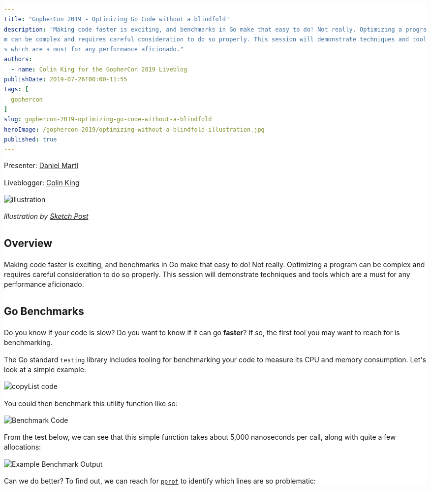 ```yaml
---
title: "GopherCon 2019 - Optimizing Go Code without a blindfold"
description: "Making code faster is exciting, and benchmarks in Go make that easy to do! Not really. Optimizing a program can be complex and requires careful consideration to do so properly. This session will demonstrate techniques and tools which are a must for any performance aficionado."
authors:
  - name: Colin King for the GopherCon 2019 Liveblog
publishDate: 2019-07-26T00:00-11:55
tags: [
  gophercon
]
slug: gophercon-2019-optimizing-go-code-without-a-blindfold
heroImage: /gophercon-2019/optimizing-without-a-blindfold-illustration.jpg
published: true
---
```


Presenter: [Daniel Martí](https://twitter.com/mvdan_)

Liveblogger: [Colin King](https://twitter.com/maydayitscolink)

![illustration](/gophercon-2019/optimizing-without-a-blindfold-illustration.jpg)

_Illustration by [Sketch Post](https://sketchpost.com/)_

## Overview

Making code faster is exciting, and benchmarks in Go make that easy to do! Not really. Optimizing a program can be complex and requires careful consideration to do so properly. This session will demonstrate techniques and tools which are a must for any performance aficionado.

## Go Benchmarks

Do you know if your code is slow? Do you want to know if it can go **faster**? If so, the first tool you may want to reach for is benchmarking.

The Go standard `testing` library includes tooling for benchmarking your code to measure its CPU and memory consumption. Let's look at a simple example:

![copyList code](/gophercon-2019/optimizing-without-a-blindfold-intro-copylist-code.png)

You could then benchmark this utility function like so:

![Benchmark Code](/gophercon-2019/optimizing-without-a-blindfold-intro-benchmark-code.png)

From the test below, we can see that this simple function takes about 5,000 nanoseconds per call, along with quite a few allocations:

![Example Benchmark Output](/gophercon-2019/optimizing-without-a-blindfold-intro-benchmark.png)

Can we do better? To find out, we can reach for [`pprof`](https://golang.org/pkg/runtime/pprof/) to identify which lines are so problematic:
